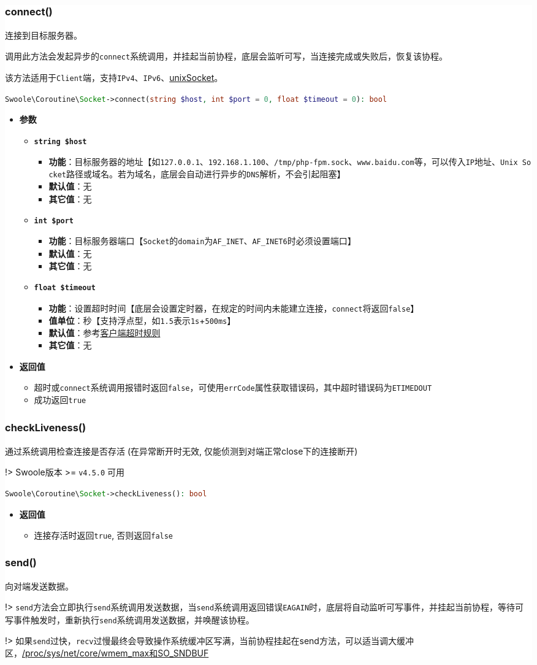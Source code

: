 ### connect()

连接到目标服务器。

调用此方法会发起异步的`connect`系统调用，并挂起当前协程，底层会监听可写，当连接完成或失败后，恢复该协程。

该方法适用于`Client`端，支持`IPv4`、`IPv6`、[unixSocket](/learn?id=什么是IPC)。

```php
Swoole\Coroutine\Socket->connect(string $host, int $port = 0, float $timeout = 0): bool
```

  * **参数** 

    * **`string $host`**
      * **功能**：目标服务器的地址【如`127.0.0.1`、`192.168.1.100`、`/tmp/php-fpm.sock`、`www.baidu.com`等，可以传入`IP`地址、`Unix Socket`路径或域名。若为域名，底层会自动进行异步的`DNS`解析，不会引起阻塞】
      * **默认值**：无
      * **其它值**：无

    * **`int $port`**
      * **功能**：目标服务器端口【`Socket`的`domain`为`AF_INET`、`AF_INET6`时必须设置端口】
      * **默认值**：无
      * **其它值**：无

    * **`float $timeout`**
      * **功能**：设置超时时间【底层会设置定时器，在规定的时间内未能建立连接，`connect`将返回`false`】
      * **值单位**：秒【支持浮点型，如`1.5`表示`1s`+`500ms`】
      * **默认值**：参考[客户端超时规则](/coroutine_client/init?id=超时规则)
      * **其它值**：无

  * **返回值** 

    * 超时或`connect`系统调用报错时返回`false`，可使用`errCode`属性获取错误码，其中超时错误码为`ETIMEDOUT`
    * 成功返回`true`

### checkLiveness()

通过系统调用检查连接是否存活 (在异常断开时无效, 仅能侦测到对端正常close下的连接断开)

!> Swoole版本 >= `v4.5.0` 可用

```php
Swoole\Coroutine\Socket->checkLiveness(): bool
```

  * **返回值** 

    * 连接存活时返回`true`, 否则返回`false`

### send()

向对端发送数据。

!> `send`方法会立即执行`send`系统调用发送数据，当`send`系统调用返回错误`EAGAIN`时，底层将自动监听可写事件，并挂起当前协程，等待可写事件触发时，重新执行`send`系统调用发送数据，并唤醒该协程。  

!> 如果`send`过快，`recv`过慢最终会导致操作系统缓冲区写满，当前协程挂起在send方法，可以适当调大缓冲区，[/proc/sys/net/core/wmem_max和SO_SNDBUF](https://stackoverflow.com/questions/21856517/whats-the-practical-limit-on-the-size-of-single-packet-transmitted-over-domain)
